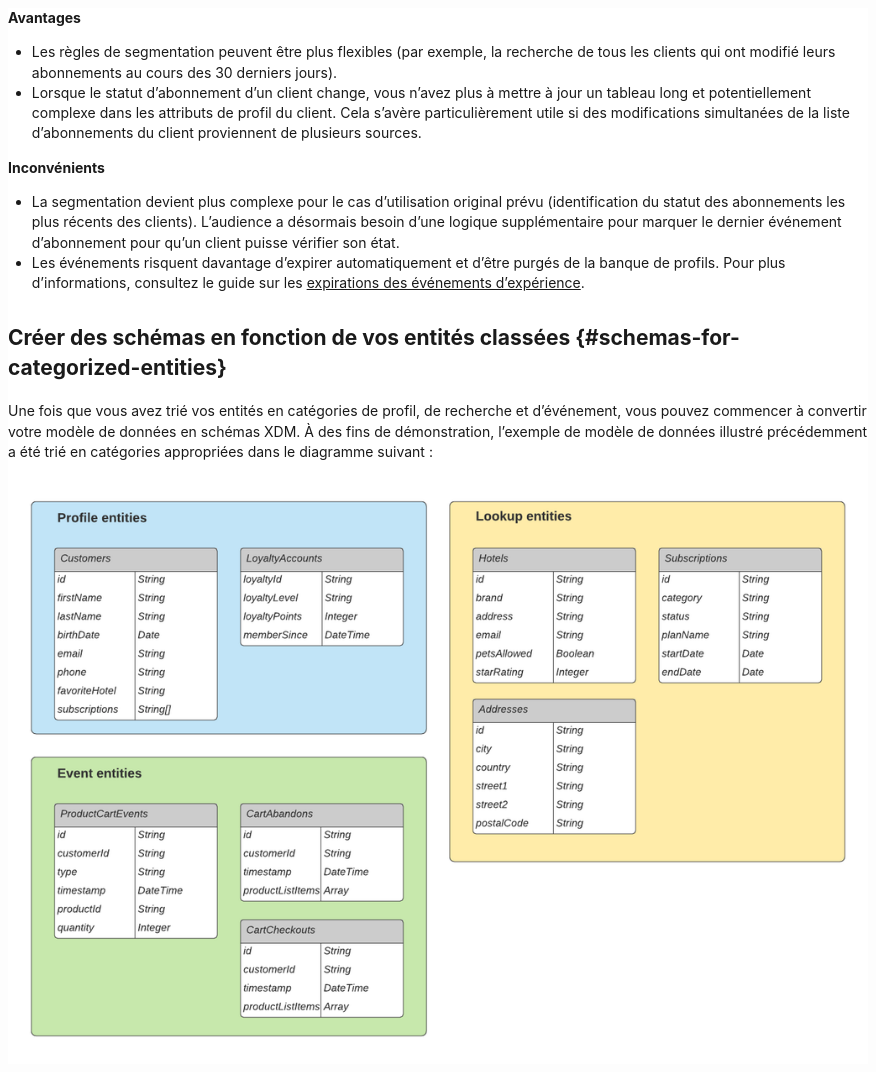 **Avantages**

* Les règles de segmentation peuvent être plus flexibles (par exemple, la recherche de tous les clients qui ont modifié leurs abonnements au cours des 30 derniers jours).
* Lorsque le statut d’abonnement d’un client change, vous n’avez plus à mettre à jour un tableau long et potentiellement complexe dans les attributs de profil du client. Cela s’avère particulièrement utile si des modifications simultanées de la liste d’abonnements du client proviennent de plusieurs sources.

**Inconvénients**

* La segmentation devient plus complexe pour le cas d’utilisation original prévu (identification du statut des abonnements les plus récents des clients). L’audience a désormais besoin d’une logique supplémentaire pour marquer le dernier événement d’abonnement pour qu’un client puisse vérifier son état.
* Les événements risquent davantage d’expirer automatiquement et d’être purgés de la banque de profils. Pour plus d’informations, consultez le guide sur les [expirations des événements d’expérience](../../profile/event-expirations.md).

## Créer des schémas en fonction de vos entités classées {#schemas-for-categorized-entities}

Une fois que vous avez trié vos entités en catégories de profil, de recherche et d’événement, vous pouvez commencer à convertir votre modèle de données en schémas XDM. À des fins de démonstration, l’exemple de modèle de données illustré précédemment a été trié en catégories appropriées dans le diagramme suivant :

![Schéma des schémas contenus dans les entités de profil, de recherche et d’événement](../images/best-practices/erd-sorted.png)
